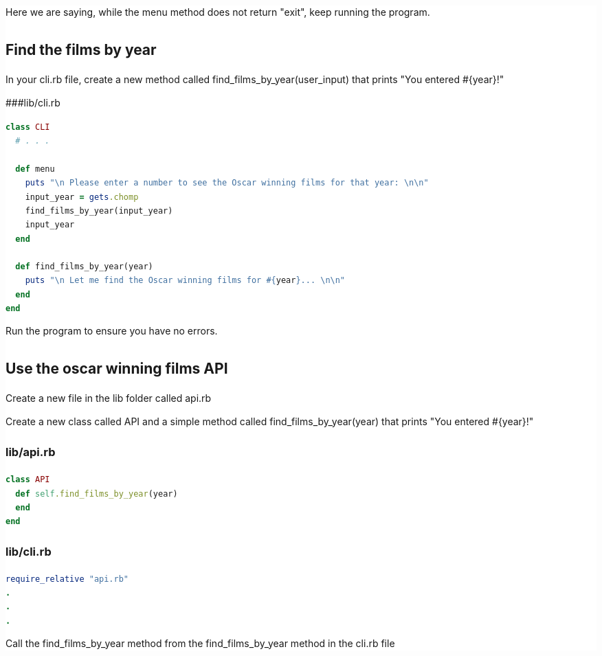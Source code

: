Here we are saying, while the menu method does not return "exit", keep running the program.

## Find the films by year

In your cli.rb file, create a new method called find_films_by_year(user_input) that prints "You entered #{year}!"

###lib/cli.rb

```ruby
class CLI
  # . . .

  def menu
    puts "\n Please enter a number to see the Oscar winning films for that year: \n\n"
    input_year = gets.chomp
    find_films_by_year(input_year)
    input_year
  end

  def find_films_by_year(year)
    puts "\n Let me find the Oscar winning films for #{year}... \n\n"
  end
end
```

Run the program to ensure you have no errors.

## Use the oscar winning films API

Create a new file in the lib folder called api.rb

Create a new class called API and a simple method called find_films_by_year(year) that prints "You entered #{year}!"

### lib/api.rb

```ruby
class API
  def self.find_films_by_year(year)
  end
end
```

### lib/cli.rb

```ruby
require_relative "api.rb"
.
.
.
```

Call the find_films_by_year method from the find_films_by_year method in the cli.rb file
